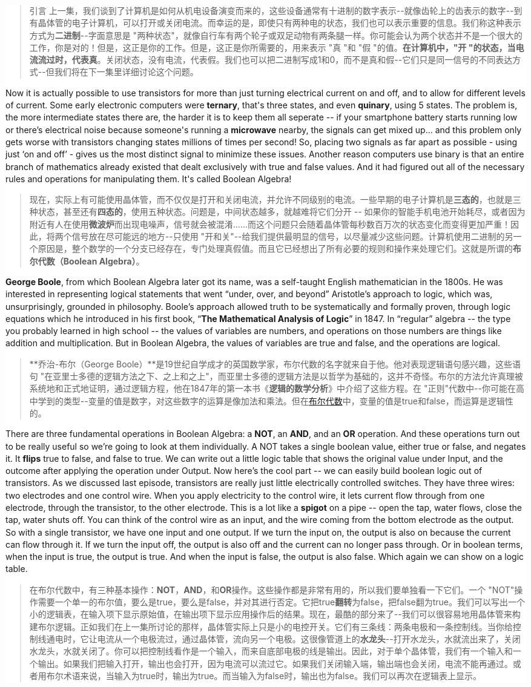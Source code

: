 > 引言 上一集，我们谈到了计算机是如何从机电设备演变而来的，这些设备通常有十进制的数字表示--就像齿轮上的齿表示的数字--到有晶体管的电子计算机，可以打开或关闭电流。而幸运的是，即使只有两种电的状态，我们也可以表示重要的信息。我们称这种表示方式为**二进制**--字面意思是 "两种状态"，就像自行车有两个轮子或双足动物有两条腿一样。你可能会认为两个状态并不是一个很大的工作，你是对的！但是，这正是你的工作。但是，这正是你所需要的，用来表示 "真 "和 "假 "的值。**在计算机中，"开 "的状态，当电流流过时，代表真**。关闭状态，没有电流，代表假。我们也可以把二进制写成1和0，而不是真和假--它们只是同一信号的不同表达方式--但我们将在下一集里详细讨论这个问题。

Now it is actually possible to use transistors for more than just turning electrical current on and off, and to allow for different levels of current. Some early electronic computers were **ternary**, that's three states, and even **quinary**, using 5 states. The problem is, the more intermediate states there are, the harder it is to keep them all seperate -- if your smartphone battery starts running low or there’s electrical noise because someone's running a **microwave** nearby, the signals can get mixed up... and this problem only gets worse with transistors changing states millions of times per second! So, placing two signals as far apart as possible - using just ‘on and off’ - gives us the most distinct signal to minimize these issues. Another reason computers use binary is that an entire branch of mathematics already existed that dealt exclusively with true and false values. And it had figured out all of the necessary rules and operations for manipulating them. It's called Boolean Algebra! 

> 现在，实际上有可能使用晶体管，而不仅仅是打开和关闭电流，并允许不同级别的电流。一些早期的电子计算机是**三态的**，也就是三种状态，甚至还有**四态的**，使用五种状态。问题是，中间状态越多，就越难将它们分开 -- 如果你的智能手机电池开始耗尽，或者因为附近有人在使用**微波炉**而出现电噪声，信号就会被混淆......而这个问题只会随着晶体管每秒数百万次的状态变化而变得更加严重！因此，将两个信号放在尽可能远的地方--只使用 "开和关"--给我们提供最明显的信号，以尽量减少这些问题。计算机使用二进制的另一个原因是，整个数学的一个分支已经存在，专门处理真假值。而且它已经想出了所有必要的规则和操作来处理它们。这就是所谓的**布尔代数（Boolean Algebra）**。

**George Boole**, from which Boolean Algebra later got its name, was a self-taught English mathematician in the 1800s. He was interested in representing logical statements that went “under, over, and beyond” Aristotle’s approach to logic, which was, unsurprisingly, grounded in philosophy. Boole’s approach allowed truth to be systematically and formally proven, through logic equations which he introduced in his first book, “**The Mathematical Analysis of Logic**” in 1847. In “regular” algebra -- the type you probably learned in high school -- the values of variables are numbers, and operations on those numbers are things like addition and multiplication. But in Boolean Algebra, the values of variables are true and false, and the operations are logical. 

> **乔治-布尔（George Boole）**是19世纪自学成才的英国数学家，布尔代数的名字就来自于他。他对表现逻辑语句感兴趣，这些语句 "在亚里士多德的逻辑方法之下、之上和之上"，而亚里士多德的逻辑方法是以哲学为基础的，这并不奇怪。布尔的方法允许真理被系统地和正式地证明，通过逻辑方程，他在1847年的第一本书《**逻辑的数学分析**》中介绍了这些方程。在 "正则"代数中--你可能在高中学到的类型--变量的值是数字，对这些数字的运算是像加法和乘法。但在[布尔代数](https://en.wikipedia.org/wiki/Boolean_algebra)中，变量的值是true和false，而运算是逻辑性的。

There are three fundamental operations in Boolean Algebra: a **NOT**, an **AND**, and an **OR** operation. And these operations turn out to be really useful so we’re going to look at them individually. A NOT takes a single boolean value, either true or false, and negates it. It **flips** true to false, and false to true. We can write out a little logic table that shows the original value under Input, and the outcome after applying the operation under Output. Now here’s the cool part -- we can easily build boolean logic out of transistors. As we discussed last episode, transistors are really just little electrically controlled switches. They have three wires: two electrodes and one control wire. When you apply electricity to the control wire, it lets current flow through from one electrode, through the transistor, to the other electrode. This is a lot like a **spigot** on a pipe -- open the tap, water flows, close the tap, water shuts off. You can think of the control wire as an input, and the wire coming from the bottom electrode as the output. So with a single transistor, we have one input and one output. If we turn the input on, the output is also on because the current can flow through it. If we turn the input off, the output is also off and the current can no longer pass through. Or in boolean terms, when the input is true, the output is true. And when the input is false, the output is also false. Which again we can show on a logic table. 

> 在布尔代数中，有三种基本操作：**NOT**，**AND**，和**OR**操作。这些操作都是非常有用的，所以我们要单独看一下它们。一个 "NOT"操作需要一个单一的布尔值，要么是true，要么是false，并对其进行否定。它把true**翻转**为false，把false翻为true。我们可以写出一个小的逻辑表，在输入项下显示原始值，在输出项下显示应用操作后的结果。现在，最酷的部分来了--我们可以很容易地用晶体管来构建布尔逻辑。正如我们在上一集所讨论的那样，晶体管实际上只是小的电控开关。它们有三条线：两条电极和一条控制线。当你给控制线通电时，它让电流从一个电极流过，通过晶体管，流向另一个电极。这很像管道上的**水龙头**--打开水龙头，水就流出来了，关闭水龙头，水就关闭了。你可以把控制线看作是一个输入，而来自底部电极的线是输出。因此，对于单个晶体管，我们有一个输入和一个输出。如果我们把输入打开，输出也会打开，因为电流可以流过它。如果我们关闭输入端，输出端也会关闭，电流不能再通过。或者用布尔术语来说，当输入为true时，输出为true。而当输入为false时，输出也为false。我们可以再次在逻辑表上显示。
